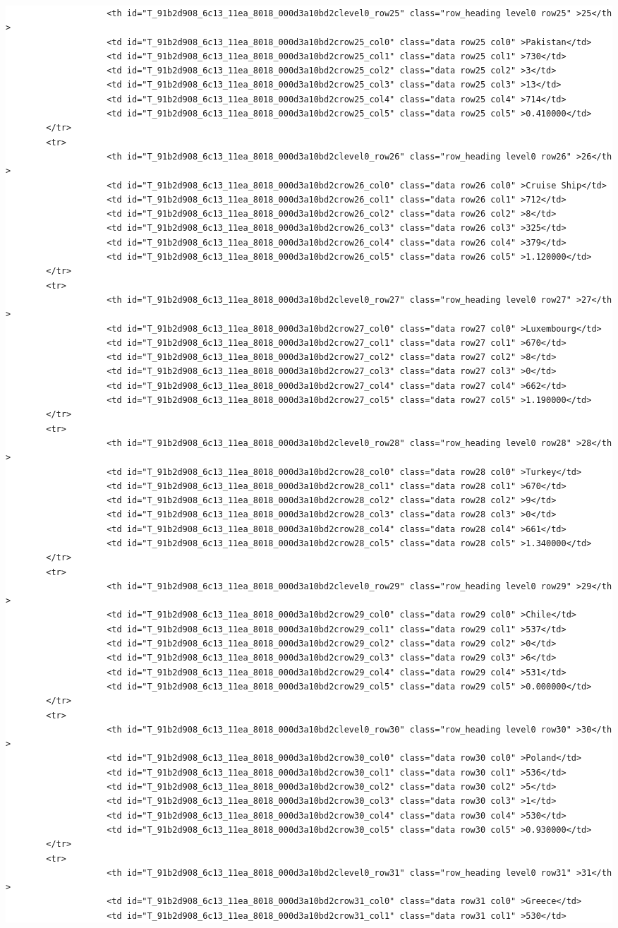                         <th id="T_91b2d908_6c13_11ea_8018_000d3a10bd2clevel0_row25" class="row_heading level0 row25" >25</th>
                        <td id="T_91b2d908_6c13_11ea_8018_000d3a10bd2crow25_col0" class="data row25 col0" >Pakistan</td>
                        <td id="T_91b2d908_6c13_11ea_8018_000d3a10bd2crow25_col1" class="data row25 col1" >730</td>
                        <td id="T_91b2d908_6c13_11ea_8018_000d3a10bd2crow25_col2" class="data row25 col2" >3</td>
                        <td id="T_91b2d908_6c13_11ea_8018_000d3a10bd2crow25_col3" class="data row25 col3" >13</td>
                        <td id="T_91b2d908_6c13_11ea_8018_000d3a10bd2crow25_col4" class="data row25 col4" >714</td>
                        <td id="T_91b2d908_6c13_11ea_8018_000d3a10bd2crow25_col5" class="data row25 col5" >0.410000</td>
            </tr>
            <tr>
                        <th id="T_91b2d908_6c13_11ea_8018_000d3a10bd2clevel0_row26" class="row_heading level0 row26" >26</th>
                        <td id="T_91b2d908_6c13_11ea_8018_000d3a10bd2crow26_col0" class="data row26 col0" >Cruise Ship</td>
                        <td id="T_91b2d908_6c13_11ea_8018_000d3a10bd2crow26_col1" class="data row26 col1" >712</td>
                        <td id="T_91b2d908_6c13_11ea_8018_000d3a10bd2crow26_col2" class="data row26 col2" >8</td>
                        <td id="T_91b2d908_6c13_11ea_8018_000d3a10bd2crow26_col3" class="data row26 col3" >325</td>
                        <td id="T_91b2d908_6c13_11ea_8018_000d3a10bd2crow26_col4" class="data row26 col4" >379</td>
                        <td id="T_91b2d908_6c13_11ea_8018_000d3a10bd2crow26_col5" class="data row26 col5" >1.120000</td>
            </tr>
            <tr>
                        <th id="T_91b2d908_6c13_11ea_8018_000d3a10bd2clevel0_row27" class="row_heading level0 row27" >27</th>
                        <td id="T_91b2d908_6c13_11ea_8018_000d3a10bd2crow27_col0" class="data row27 col0" >Luxembourg</td>
                        <td id="T_91b2d908_6c13_11ea_8018_000d3a10bd2crow27_col1" class="data row27 col1" >670</td>
                        <td id="T_91b2d908_6c13_11ea_8018_000d3a10bd2crow27_col2" class="data row27 col2" >8</td>
                        <td id="T_91b2d908_6c13_11ea_8018_000d3a10bd2crow27_col3" class="data row27 col3" >0</td>
                        <td id="T_91b2d908_6c13_11ea_8018_000d3a10bd2crow27_col4" class="data row27 col4" >662</td>
                        <td id="T_91b2d908_6c13_11ea_8018_000d3a10bd2crow27_col5" class="data row27 col5" >1.190000</td>
            </tr>
            <tr>
                        <th id="T_91b2d908_6c13_11ea_8018_000d3a10bd2clevel0_row28" class="row_heading level0 row28" >28</th>
                        <td id="T_91b2d908_6c13_11ea_8018_000d3a10bd2crow28_col0" class="data row28 col0" >Turkey</td>
                        <td id="T_91b2d908_6c13_11ea_8018_000d3a10bd2crow28_col1" class="data row28 col1" >670</td>
                        <td id="T_91b2d908_6c13_11ea_8018_000d3a10bd2crow28_col2" class="data row28 col2" >9</td>
                        <td id="T_91b2d908_6c13_11ea_8018_000d3a10bd2crow28_col3" class="data row28 col3" >0</td>
                        <td id="T_91b2d908_6c13_11ea_8018_000d3a10bd2crow28_col4" class="data row28 col4" >661</td>
                        <td id="T_91b2d908_6c13_11ea_8018_000d3a10bd2crow28_col5" class="data row28 col5" >1.340000</td>
            </tr>
            <tr>
                        <th id="T_91b2d908_6c13_11ea_8018_000d3a10bd2clevel0_row29" class="row_heading level0 row29" >29</th>
                        <td id="T_91b2d908_6c13_11ea_8018_000d3a10bd2crow29_col0" class="data row29 col0" >Chile</td>
                        <td id="T_91b2d908_6c13_11ea_8018_000d3a10bd2crow29_col1" class="data row29 col1" >537</td>
                        <td id="T_91b2d908_6c13_11ea_8018_000d3a10bd2crow29_col2" class="data row29 col2" >0</td>
                        <td id="T_91b2d908_6c13_11ea_8018_000d3a10bd2crow29_col3" class="data row29 col3" >6</td>
                        <td id="T_91b2d908_6c13_11ea_8018_000d3a10bd2crow29_col4" class="data row29 col4" >531</td>
                        <td id="T_91b2d908_6c13_11ea_8018_000d3a10bd2crow29_col5" class="data row29 col5" >0.000000</td>
            </tr>
            <tr>
                        <th id="T_91b2d908_6c13_11ea_8018_000d3a10bd2clevel0_row30" class="row_heading level0 row30" >30</th>
                        <td id="T_91b2d908_6c13_11ea_8018_000d3a10bd2crow30_col0" class="data row30 col0" >Poland</td>
                        <td id="T_91b2d908_6c13_11ea_8018_000d3a10bd2crow30_col1" class="data row30 col1" >536</td>
                        <td id="T_91b2d908_6c13_11ea_8018_000d3a10bd2crow30_col2" class="data row30 col2" >5</td>
                        <td id="T_91b2d908_6c13_11ea_8018_000d3a10bd2crow30_col3" class="data row30 col3" >1</td>
                        <td id="T_91b2d908_6c13_11ea_8018_000d3a10bd2crow30_col4" class="data row30 col4" >530</td>
                        <td id="T_91b2d908_6c13_11ea_8018_000d3a10bd2crow30_col5" class="data row30 col5" >0.930000</td>
            </tr>
            <tr>
                        <th id="T_91b2d908_6c13_11ea_8018_000d3a10bd2clevel0_row31" class="row_heading level0 row31" >31</th>
                        <td id="T_91b2d908_6c13_11ea_8018_000d3a10bd2crow31_col0" class="data row31 col0" >Greece</td>
                        <td id="T_91b2d908_6c13_11ea_8018_000d3a10bd2crow31_col1" class="data row31 col1" >530</td>